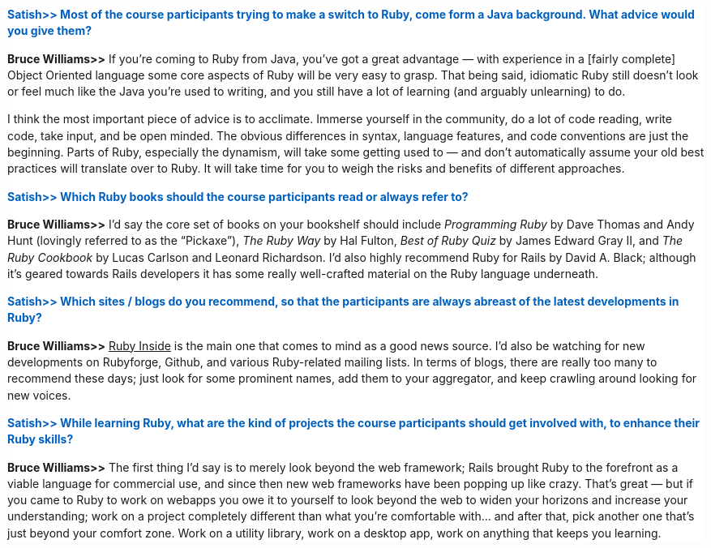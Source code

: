   <p>
    <strong><span style="color:#0060C0;">Satish>> Most of the course participants trying to make a switch to Ruby, come form a Java background. What advice would you give them?</span></strong>
  </p>
  
  <p>
    <strong>Bruce Williams>></strong> If you&#8217;re coming to Ruby from Java, you&#8217;ve got a great advantage &#8212; with experience in a [fairly complete] Object Oriented language some core aspects of Ruby will be very easy to grasp. That being said, idiomatic Ruby still doesn&#8217;t look or feel much like the Java you&#8217;re used to writing, and you still have a lot of learning (and arguably unlearning) to do.
  </p>
  
  <p>
    I think the most important piece of advice is to acclimate. Immerse yourself in the community, do a lot of code reading, write code, take input, and be open minded. The obvious differences in syntax, language features, and code conventions are just the beginning. Parts of Ruby, especially the dynamism, will take some getting used to &#8212; and don&#8217;t automatically assume your old best practices will translate over to Ruby. It will take time for you to weigh the risks and benefits of different approaches.
  </p>
  
  <p>
    <strong><span style="color:#0060C0;">Satish>> Which Ruby books should the course participants read or always refer to?</span></strong>
  </p>
  
  <p>
    <strong>Bruce Williams>></strong> I&#8217;d say the core set of books on your bookshelf should include <em>Programming Ruby</em> by Dave Thomas and Andy Hunt (lovingly referred to as the &#8220;Pickaxe&#8221;), <em>The Ruby Way</em> by Hal Fulton, <em>Best of Ruby Quiz</em> by James Edward Gray II, and <em>The Ruby Cookbook</em> by Lucas Carlson and Leonard Richardson. I&#8217;d also highly recommend Ruby for Rails by David A. Black; although it&#8217;s geared towards Rails developers it has some really well-crafted material on the Ruby language underneath.
  </p>
  
  <p>
    <strong><span style="color:#0060C0;">Satish>> Which sites / blogs do you recommend, so that the participants are always abreast of the latest developments in Ruby?</span></strong>
  </p>
  
  <p>
    <strong>Bruce Williams>></strong> <a href="http://www.rubyinside.com/">Ruby Inside</a> is the main one that comes to mind as a good news source. I&#8217;d also be watching for new developments on Rubyforge, Github, and various Ruby-related mailing lists. In terms of blogs, there are really too many to recommend these days; just look for some prominent names, add them to your aggregator, and keep crawling around looking for new voices.
  </p>
  
  <p>
    <strong><span style="color:#0060C0;">Satish>> While learning Ruby, what are the kind of projects the course participants should get involved with, to enhance their Ruby skills?</span></strong>
  </p>
  
  <p>
    <strong>Bruce Williams>></strong> The first thing I&#8217;d say is to merely look beyond the web framework; Rails brought Ruby to the forefront as a viable language for commercial use, and since then new web frameworks have been popping up like crazy. That&#8217;s great &#8212; but if you came to Ruby to work on webapps you owe it to yourself to look beyond the web to widen your horizons and increase your understanding; work on a project completely different than what you&#8217;re comfortable with&#8230; and after that, pick another one that&#8217;s just beyond your comfort zone. Work on a utility library, work on a desktop app, work on anything that keeps you learning.
  </p>
  